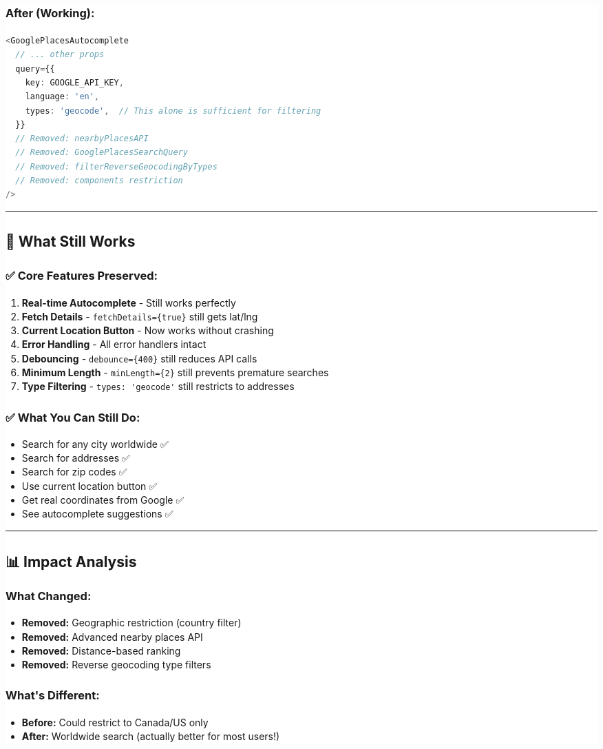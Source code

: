 ### After (Working):
```typescript
<GooglePlacesAutocomplete
  // ... other props
  query={{
    key: GOOGLE_API_KEY,
    language: 'en',
    types: 'geocode',  // This alone is sufficient for filtering
  }}
  // Removed: nearbyPlacesAPI
  // Removed: GooglePlacesSearchQuery
  // Removed: filterReverseGeocodingByTypes
  // Removed: components restriction
/>
```

---

## 🎯 What Still Works

### ✅ Core Features Preserved:
1. **Real-time Autocomplete** - Still works perfectly
2. **Fetch Details** - `fetchDetails={true}` still gets lat/lng
3. **Current Location Button** - Now works without crashing
4. **Error Handling** - All error handlers intact
5. **Debouncing** - `debounce={400}` still reduces API calls
6. **Minimum Length** - `minLength={2}` still prevents premature searches
7. **Type Filtering** - `types: 'geocode'` still restricts to addresses

### ✅ What You Can Still Do:
- Search for any city worldwide ✅
- Search for addresses ✅
- Search for zip codes ✅
- Use current location button ✅
- Get real coordinates from Google ✅
- See autocomplete suggestions ✅

---

## 📊 Impact Analysis

### What Changed:
- **Removed:** Geographic restriction (country filter)
- **Removed:** Advanced nearby places API
- **Removed:** Distance-based ranking
- **Removed:** Reverse geocoding type filters

### What's Different:
- **Before:** Could restrict to Canada/US only
- **After:** Worldwide search (actually better for most users!)
